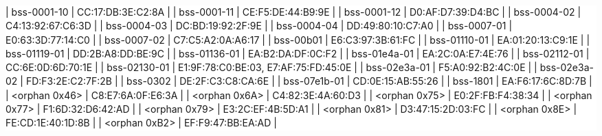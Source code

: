 | bss-0001-10   | CC:17:DB:3E:C2:8A |
| bss-0001-11   | CE:F5:DE:44:B9:9E |
| bss-0001-12   | D0:AF:D7:39:D4:BC |
| bss-0004-02   | C4:13:92:67:C6:3D |
| bss-0004-03   | DC:BD:19:92:2F:9E |
| bss-0004-04   | DD:49:80:10:C7:A0 |
| bss-0007-01   | E0:63:3D:77:14:C0 |
| bss-0007-02   | C7:C5:A2:0A:A6:17 |
| bss-00b01     | E6:C3:97:3B:61:FC |
| bss-01110-01  | EA:01:20:13:C9:1E |
| bss-01119-01  | DD:2B:A8:DD:BE:9C |
| bss-01136-01  | EA:B2:DA:DF:0C:F2 |
| bss-01e4a-01  | EA:2C:0A:E7:4E:76 |
| bss-02112-01  | CC:6E:0D:6D:70:1E |
| bss-02130-01  | E1:9F:78:C0:BE:03, E7:AF:75:FD:45:0E |
| bss-02e3a-01  | F5:A0:92:B2:4C:0E |
| bss-02e3a-02  | FD:F3:2E:C2:7F:2B |
| bss-0302      | DE:2F:C3:C8:CA:6E |
| bss-07e1b-01  | CD:0E:15:AB:55:26 |
| bss-1801      | EA:F6:17:6C:8D:7B |
| <orphan 0x46> | C8:E7:6A:0F:E6:3A |
| <orphan 0x6A> | C4:82:3E:4A:60:D3 |
| <orphan 0x75> | E0:2F:FB:F4:38:34 |
| <orphan 0x77> | F1:6D:32:D6:42:AD |
| <orphan 0x79> | E3:2C:EF:4B:5D:A1 |
| <orphan 0x81> | D3:47:15:2D:03:FC |
| <orphan 0x8E> | FE:CD:1E:40:1D:8B |
| <orphan 0xB2> | EF:F9:47:BB:EA:AD |
